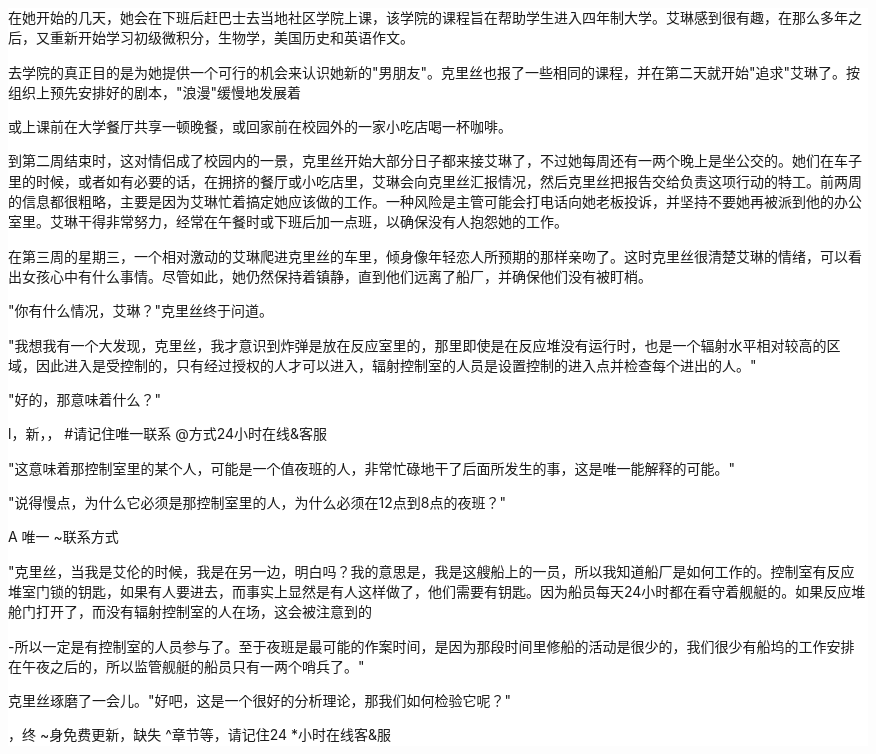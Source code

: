 在她开始的几天，她会在下班后赶巴士去当地社区学院上课，该学院的课程旨在帮助学生进入四年制大学。艾琳感到很有趣，在那么多年之后，又重新开始学习初级微积分，生物学，美国历史和英语作文。





去学院的真正目的是为她提供一个可行的机会来认识她新的"男朋友"。克里丝也报了一些相同的课程，并在第二天就开始"追求"艾琳了。按组织上预先安排好的剧本，"浪漫"缓慢地发展着

或上课前在大学餐厅共享一顿晚餐，或回家前在校园外的一家小吃店喝一杯咖啡。





到第二周结束时，这对情侣成了校园内的一景，克里丝开始大部分日子都来接艾琳了，不过她每周还有一两个晚上是坐公交的。她们在车子里的时候，或者如有必要的话，在拥挤的餐厅或小吃店里，艾琳会向克里丝汇报情况，然后克里丝把报告交给负责这项行动的特工。前两周的信息都很粗略，主要是因为艾琳忙着搞定她应该做的工作。一种风险是主管可能会打电话向她老板投诉，并坚持不要她再被派到他的办公室里。艾琳干得非常努力，经常在午餐时或下班后加一点班，以确保没有人抱怨她的工作。



在第三周的星期三，一个相对激动的艾琳爬进克里丝的车里，倾身像年轻恋人所预期的那样亲吻了。这时克里丝很清楚艾琳的情绪，可以看出女孩心中有什么事情。尽管如此，她仍然保持着镇静，直到他们远离了船厂，并确保他们没有被盯梢。





"你有什么情况，艾琳？"克里丝终于问道。





"我想我有一个大发现，克里丝，我才意识到炸弹是放在反应室里的，那里即使是在反应堆没有运行时，也是一个辐射水平相对较高的区域，因此进入是受控制的，只有经过授权的人才可以进入，辐射控制室的人员是设置控制的进入点并检查每个进出的人。"





"好的，那意味着什么？"



l，新，， #请记住唯一联系 @方式24小时在线&客服



"这意味着那控制室里的某个人，可能是一个值夜班的人，非常忙碌地干了后面所发生的事，这是唯一能解释的可能。"



"说得慢点，为什么它必须是那控制室里的人，为什么必须在12点到8点的夜班？"



A 唯一 ~联系方式



"克里丝，当我是艾伦的时候，我是在另一边，明白吗？我的意思是，我是这艘船上的一员，所以我知道船厂是如何工作的。控制室有反应堆室门锁的钥匙，如果有人要进去，而事实上显然是有人这样做了，他们需要有钥匙。因为船员每天24小时都在看守着舰艇的。如果反应堆舱门打开了，而没有辐射控制室的人在场，这会被注意到的

-所以一定是有控制室的人员参与了。至于夜班是最可能的作案时间，是因为那段时间里修船的活动是很少的，我们很少有船坞的工作安排在午夜之后的，所以监管舰艇的船员只有一两个哨兵了。"



克里丝琢磨了一会儿。"好吧，这是一个很好的分析理论，那我们如何检验它呢？"



，终 ~身免费更新，缺失 ^章节等，请记住24 *小时在线客&服


